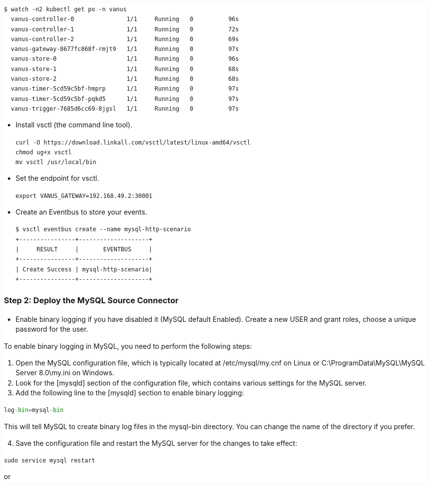 ```shell
$ watch -n2 kubectl get po -n vanus
  vanus-controller-0               1/1     Running   0          96s
  vanus-controller-1               1/1     Running   0          72s
  vanus-controller-2               1/1     Running   0          69s
  vanus-gateway-8677fc868f-rmjt9   1/1     Running   0          97s
  vanus-store-0                    1/1     Running   0          96s
  vanus-store-1                    1/1     Running   0          68s
  vanus-store-2                    1/1     Running   0          68s
  vanus-timer-5cd59c5bf-hmprp      1/1     Running   0          97s
  vanus-timer-5cd59c5bf-pqkd5      1/1     Running   0          97s
  vanus-trigger-7685d6cc69-8jgsl   1/1     Running   0          97s
  ```

- Install vsctl (the command line tool).

  ```shell
  curl -O https://download.linkall.com/vsctl/latest/linux-amd64/vsctl
  chmod ug+x vsctl
  mv vsctl /usr/local/bin
  ```
- Set the endpoint for vsctl.
  ```shell
  export VANUS_GATEWAY=192.168.49.2:30001
  ```
- Create an Eventbus to store your events.
  ```shell
  $ vsctl eventbus create --name mysql-http-scenario
  +----------------+--------------------+
  |     RESULT     |       EVENTBUS     |
  +----------------+--------------------+
  | Create Success | mysql-http-scenario|
  +----------------+--------------------+
  ```

### Step 2: Deploy the MySQL Source Connector

- Enable binary logging if you have disabled it (MySQL default Enabled).
  Create a new USER and grant roles, choose a unique password for the user.

To enable binary logging in MySQL, you need to perform the following steps:

1. Open the MySQL configuration file, which is typically located at /etc/mysql/my.cnf on Linux or C:\ProgramData\MySQL\MySQL Server 8.0\my.ini on Windows.
2. Look for the [mysqld] section of the configuration file, which contains various settings for the MySQL server.
3. Add the following line to the [mysqld] section to enable binary logging:

```python
log-bin=mysql-bin
```

This will tell MySQL to create binary log files in the mysql-bin directory. You can change the name of the directory if you prefer.

4. Save the configuration file and restart the MySQL server for the changes to take effect:
```
sudo service mysql restart
```
or

